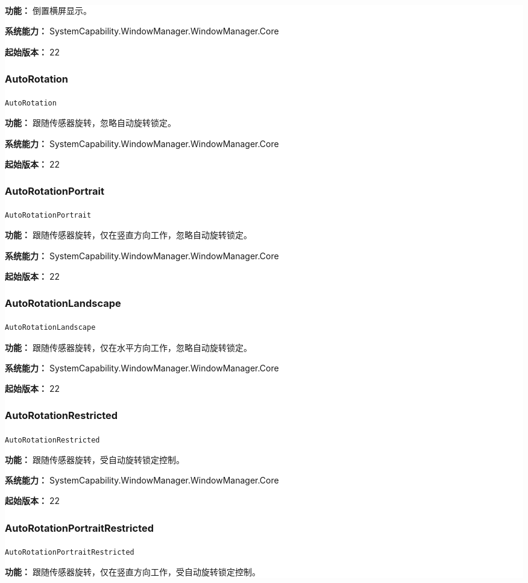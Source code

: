 **功能：** 倒置横屏显示。

**系统能力：** SystemCapability.WindowManager.WindowManager.Core

**起始版本：** 22

### AutoRotation

```cangjie
AutoRotation
```

**功能：** 跟随传感器旋转，忽略自动旋转锁定。

**系统能力：** SystemCapability.WindowManager.WindowManager.Core

**起始版本：** 22

### AutoRotationPortrait

```cangjie
AutoRotationPortrait
```

**功能：** 跟随传感器旋转，仅在竖直方向工作，忽略自动旋转锁定。

**系统能力：** SystemCapability.WindowManager.WindowManager.Core

**起始版本：** 22

### AutoRotationLandscape

```cangjie
AutoRotationLandscape
```

**功能：** 跟随传感器旋转，仅在水平方向工作，忽略自动旋转锁定。

**系统能力：** SystemCapability.WindowManager.WindowManager.Core

**起始版本：** 22

### AutoRotationRestricted

```cangjie
AutoRotationRestricted
```

**功能：** 跟随传感器旋转，受自动旋转锁定控制。

**系统能力：** SystemCapability.WindowManager.WindowManager.Core

**起始版本：** 22

### AutoRotationPortraitRestricted

```cangjie
AutoRotationPortraitRestricted
```

**功能：** 跟随传感器旋转，仅在竖直方向工作，受自动旋转锁定控制。
